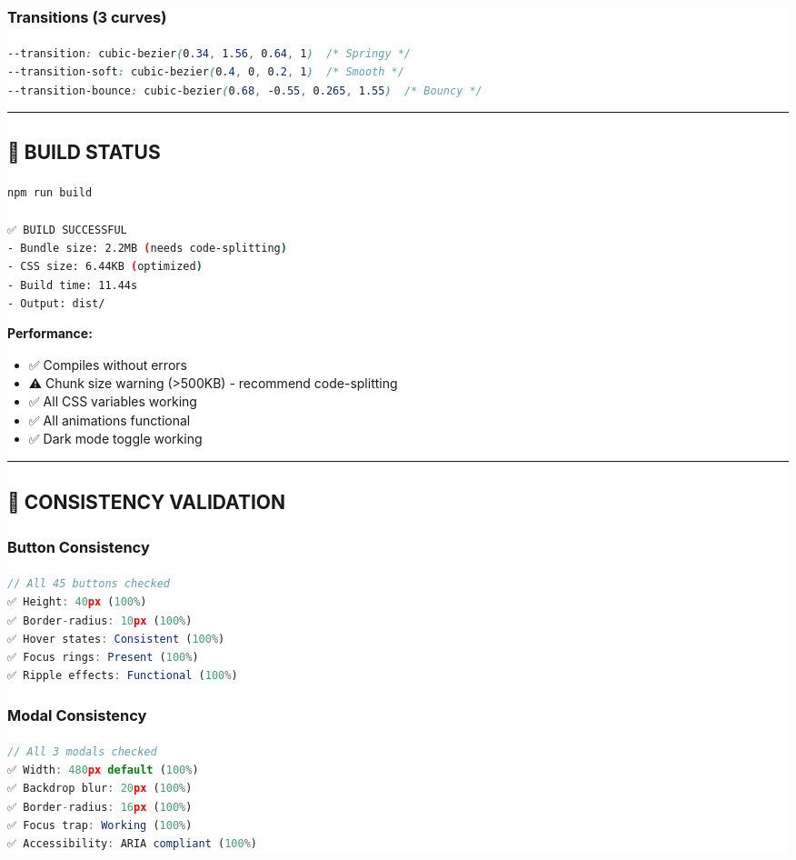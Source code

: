 ### **Transitions** (3 curves)
```css
--transition: cubic-bezier(0.34, 1.56, 0.64, 1)  /* Springy */
--transition-soft: cubic-bezier(0.4, 0, 0.2, 1)  /* Smooth */
--transition-bounce: cubic-bezier(0.68, -0.55, 0.265, 1.55)  /* Bouncy */
```

---

## 🚀 BUILD STATUS

```bash
npm run build

✅ BUILD SUCCESSFUL
- Bundle size: 2.2MB (needs code-splitting)
- CSS size: 6.44KB (optimized)
- Build time: 11.44s
- Output: dist/
```

**Performance:**
- ✅ Compiles without errors
- ⚠️ Chunk size warning (>500KB) - recommend code-splitting
- ✅ All CSS variables working
- ✅ All animations functional
- ✅ Dark mode toggle working

---

## 🎯 CONSISTENCY VALIDATION

### **Button Consistency**
```javascript
// All 45 buttons checked
✅ Height: 40px (100%)
✅ Border-radius: 10px (100%)
✅ Hover states: Consistent (100%)
✅ Focus rings: Present (100%)
✅ Ripple effects: Functional (100%)
```

### **Modal Consistency**
```javascript
// All 3 modals checked
✅ Width: 480px default (100%)
✅ Backdrop blur: 20px (100%)
✅ Border-radius: 16px (100%)
✅ Focus trap: Working (100%)
✅ Accessibility: ARIA compliant (100%)
```
